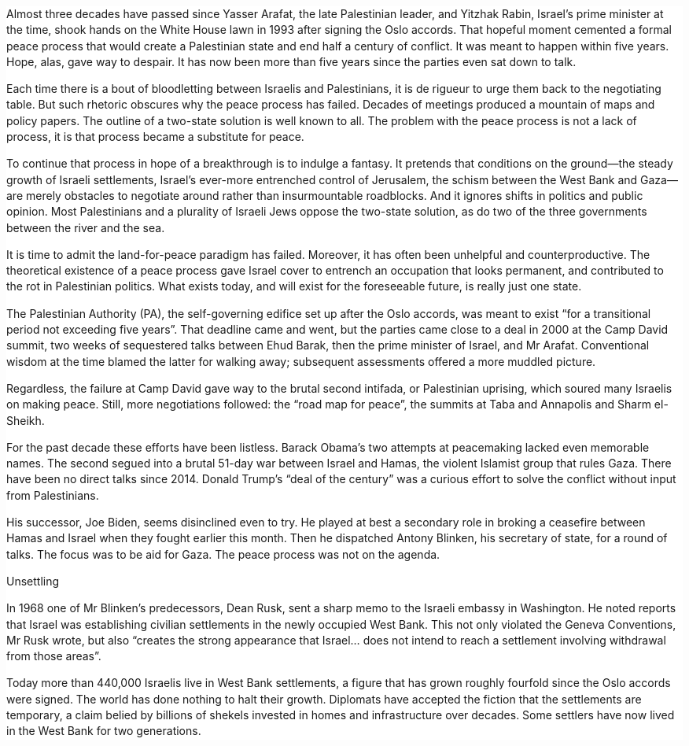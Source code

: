 Almost three decades have passed since Yasser Arafat, the late Palestinian leader, and Yitzhak Rabin, Israel’s prime minister at the time, shook hands on the White House lawn in 1993 after signing the Oslo accords. That hopeful moment cemented a formal peace process that would create a Palestinian state and end half a century of conflict. It was meant to happen within five years. Hope, alas, gave way to despair. It has now been more than five years since the parties even sat down to talk.

Each time there is a bout of bloodletting between Israelis and Palestinians, it is de rigueur to urge them back to the negotiating table. But such rhetoric obscures why the peace process has failed. Decades of meetings produced a mountain of maps and policy papers. The outline of a two-state solution is well known to all. The problem with the peace process is not a lack of process, it is that process became a substitute for peace.

To continue that process in hope of a breakthrough is to indulge a fantasy. It pretends that conditions on the ground—the steady growth of Israeli settlements, Israel’s ever-more entrenched control of Jerusalem, the schism between the West Bank and Gaza—are merely obstacles to negotiate around rather than insurmountable roadblocks. And it ignores shifts in politics and public opinion. Most Palestinians and a plurality of Israeli Jews oppose the two-state solution, as do two of the three governments between the river and the sea.

It is time to admit the land-for-peace paradigm has failed. Moreover, it has often been unhelpful and counterproductive. The theoretical existence of a peace process gave Israel cover to entrench an occupation that looks permanent, and contributed to the rot in Palestinian politics. What exists today, and will exist for the foreseeable future, is really just one state.

The Palestinian Authority (PA), the self-governing edifice set up after the Oslo accords, was meant to exist “for a transitional period not exceeding five years”. That deadline came and went, but the parties came close to a deal in 2000 at the Camp David summit, two weeks of sequestered talks between Ehud Barak, then the prime minister of Israel, and Mr Arafat. Conventional wisdom at the time blamed the latter for walking away; subsequent assessments offered a more muddled picture.

Regardless, the failure at Camp David gave way to the brutal second intifada, or Palestinian uprising, which soured many Israelis on making peace. Still, more negotiations followed: the “road map for peace”, the summits at Taba and Annapolis and Sharm el-Sheikh.

For the past decade these efforts have been listless. Barack Obama’s two attempts at peacemaking lacked even memorable names. The second segued into a brutal 51-day war between Israel and Hamas, the violent Islamist group that rules Gaza. There have been no direct talks since 2014. Donald Trump’s “deal of the century” was a curious effort to solve the conflict without input from Palestinians.

His successor, Joe Biden, seems disinclined even to try. He played at best a secondary role in broking a ceasefire between Hamas and Israel when they fought earlier this month. Then he dispatched Antony Blinken, his secretary of state, for a round of talks. The focus was to be aid for Gaza. The peace process was not on the agenda.

Unsettling

In 1968 one of Mr Blinken’s predecessors, Dean Rusk, sent a sharp memo to the Israeli embassy in Washington. He noted reports that Israel was establishing civilian settlements in the newly occupied West Bank. This not only violated the Geneva Conventions, Mr Rusk wrote, but also “creates the strong appearance that Israel… does not intend to reach a settlement involving withdrawal from those areas”.

Today more than 440,000 Israelis live in West Bank settlements, a figure that has grown roughly fourfold since the Oslo accords were signed. The world has done nothing to halt their growth. Diplomats have accepted the fiction that the settlements are temporary, a claim belied by billions of shekels invested in homes and infrastructure over decades. Some settlers have now lived in the West Bank for two generations.
